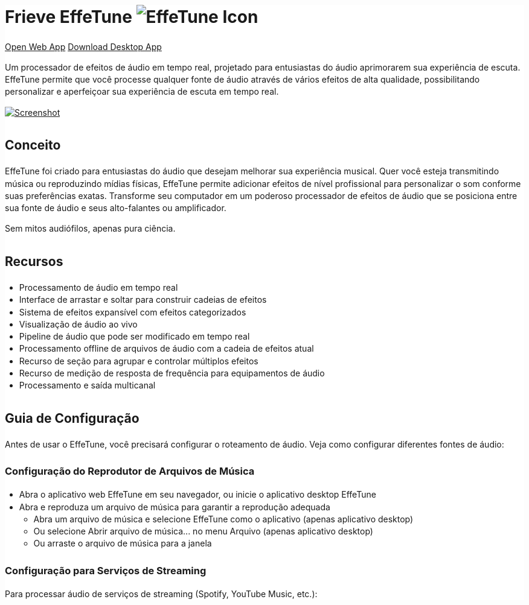 # Frieve EffeTune <img src="../../../images/icon_64x64.png" alt="EffeTune Icon" width="30" height="30" align="bottom">

[Open Web App](https://frieve-a.github.io/effetune/effetune.html)  [Download Desktop App](https://github.com/Frieve-A/effetune/releases/)

Um processador de efeitos de áudio em tempo real, projetado para entusiastas do áudio aprimorarem sua experiência de escuta. EffeTune permite que você processe qualquer fonte de áudio através de vários efeitos de alta qualidade, possibilitando personalizar e aperfeiçoar sua experiência de escuta em tempo real.

[![Screenshot](../../../images/screenshot.png)](https://frieve-a.github.io/effetune/effetune.html)

## Conceito

EffeTune foi criado para entusiastas do áudio que desejam melhorar sua experiência musical. Quer você esteja transmitindo música ou reproduzindo mídias físicas, EffeTune permite adicionar efeitos de nível profissional para personalizar o som conforme suas preferências exatas. Transforme seu computador em um poderoso processador de efeitos de áudio que se posiciona entre sua fonte de áudio e seus alto-falantes ou amplificador.

Sem mitos audiófilos, apenas pura ciência.

## Recursos

- Processamento de áudio em tempo real
- Interface de arrastar e soltar para construir cadeias de efeitos
- Sistema de efeitos expansível com efeitos categorizados
- Visualização de áudio ao vivo
- Pipeline de áudio que pode ser modificado em tempo real
- Processamento offline de arquivos de áudio com a cadeia de efeitos atual
- Recurso de seção para agrupar e controlar múltiplos efeitos
- Recurso de medição de resposta de frequência para equipamentos de áudio
- Processamento e saída multicanal

## Guia de Configuração

Antes de usar o EffeTune, você precisará configurar o roteamento de áudio. Veja como configurar diferentes fontes de áudio:

### Configuração do Reprodutor de Arquivos de Música

- Abra o aplicativo web EffeTune em seu navegador, ou inicie o aplicativo desktop EffeTune
- Abra e reproduza um arquivo de música para garantir a reprodução adequada
   - Abra um arquivo de música e selecione EffeTune como o aplicativo (apenas aplicativo desktop)
   - Ou selecione Abrir arquivo de música... no menu Arquivo (apenas aplicativo desktop)
   - Ou arraste o arquivo de música para a janela

### Configuração para Serviços de Streaming

Para processar áudio de serviços de streaming (Spotify, YouTube Music, etc.):

